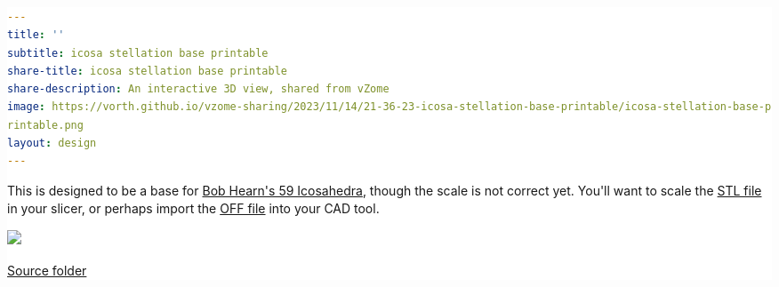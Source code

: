 ```yaml
---
title: ''
subtitle: icosa stellation base printable
share-title: icosa stellation base printable
share-description: An interactive 3D view, shared from vZome
image: https://vorth.github.io/vzome-sharing/2023/11/14/21-36-23-icosa-stellation-base-printable/icosa-stellation-base-printable.png
layout: design
---
```


This is designed to be a base for [Bob Hearn's 59 Icosahedra](https://www.instructables.com/The-Magnetic-59-Icosahedra/),
though the scale is not correct yet.  You'll want to scale the [STL file](https://vorth.github.io/vzome-sharing/2023/11/14/21-36-23-icosa-stellation-base-printable/icosa-stellation-base-printable.stl) in your slicer,
or perhaps import the [OFF file](https://vorth.github.io/vzome-sharing/2023/11/14/21-36-23-icosa-stellation-base-printable/icosa-stellation-base-printable.off) into your CAD tool.

  <vzome-viewer style="width: 100%; height: 60vh"
       src="https://vorth.github.io/vzome-sharing/2023/11/14/21-36-23-icosa-stellation-base-printable/icosa-stellation-base-printable.vZome" >
    <img  style="width: 100%"
       src="https://vorth.github.io/vzome-sharing/2023/11/14/21-36-23-icosa-stellation-base-printable/icosa-stellation-base-printable.png" >
  </vzome-viewer>

[Source folder](<https://github.com/vorth/vzome-sharing/tree/main/2023/11/14/21-36-23-icosa-stellation-base-printable/>)
